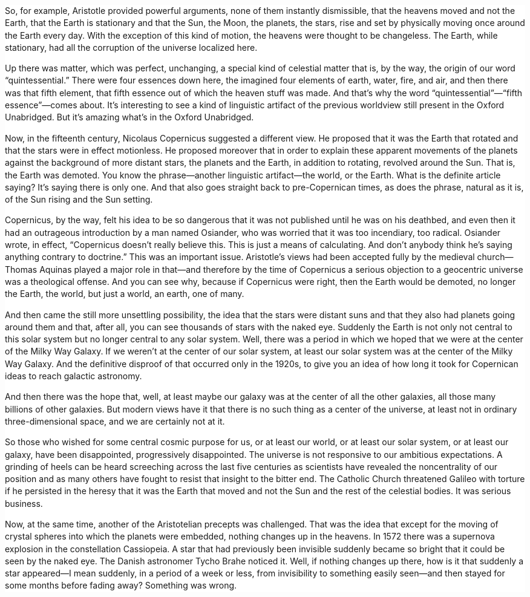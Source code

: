 So, for example, Aristotle provided powerful arguments, none of them instantly dismissible, that the heavens moved and not the Earth, that the Earth is stationary and that the Sun, the Moon, the planets, the stars, rise and set by physically moving once around the Earth every day. With the exception of this kind of motion, the heavens were thought to be changeless. The Earth, while stationary, had all the corruption of the universe localized here.

Up there was matter, which was perfect, unchanging, a special kind of celestial matter that is, by the way, the origin of our word “quintessential.” There were four essences down here, the imagined four elements of earth, water, fire, and air, and then there was that fifth element, that fifth essence out of which the heaven stuff was made. And that’s why the word “quintessential”—“fifth essence”—comes about. It’s interesting to see a kind of linguistic artifact of the previous worldview still present in the Oxford Unabridged. But it’s amazing what’s in the Oxford Unabridged.

Now, in the fifteenth century, Nicolaus Copernicus suggested a different view. He proposed that it was the Earth that rotated and that the stars were in effect motionless. He proposed moreover that in order to explain these apparent movements of the planets against the background of more distant stars, the planets and the Earth, in addition to rotating, revolved around the Sun. That is, the Earth was demoted. You know the phrase—another linguistic artifact—the world, or the Earth. What is the definite article saying? It’s saying there is only one. And that also goes straight back to pre-Copernican times, as does the phrase, natural as it is, of the Sun rising and the Sun setting.

Copernicus, by the way, felt his idea to be so dangerous that it was not published until he was on his deathbed, and even then it had an outrageous introduction by a man named Osiander, who was worried that it was too incendiary, too radical. Osiander wrote, in effect, “Copernicus doesn’t really believe this. This is just a means of calculating. And don’t anybody think he’s saying anything contrary to doctrine.” This was an important issue. Aristotle’s views had been accepted fully by the medieval church—Thomas Aquinas played a major role in that—and therefore by the time of Copernicus a serious objection to a geocentric universe was a theological offense. And you can see why, because if Copernicus were right, then the Earth would be demoted, no longer the Earth, the world, but just a world, an earth, one of many.

And then came the still more unsettling possibility, the idea that the stars were distant suns and that they also had planets going around them and that, after all, you can see thousands of stars with the naked eye. Suddenly the Earth is not only not central to this solar system but no longer central to any solar system. Well, there was a period in which we hoped that we were at the center of the Milky Way Galaxy. If we weren’t at the center of our solar system, at least our solar system was at the center of the Milky Way Galaxy. And the definitive disproof of that occurred only in the 1920s, to give you an idea of how long it took for Copernican ideas to reach galactic astronomy.

And then there was the hope that, well, at least maybe our galaxy was at the center of all the other galaxies, all those many billions of other galaxies. But modern views have it that there is no such thing as a center of the universe, at least not in ordinary three-dimensional space, and we are certainly not at it.

So those who wished for some central cosmic purpose for us, or at least our world, or at least our solar system, or at least our galaxy, have been disappointed, progressively disappointed. The universe is not responsive to our ambitious expectations. A grinding of heels can be heard screeching across the last five centuries as scientists have revealed the noncentrality of our position and as many others have fought to resist that insight to the bitter end. The Catholic Church threatened Galileo with torture if he persisted in the heresy that it was the Earth that moved and not the Sun and the rest of the celestial bodies. It was serious business.

Now, at the same time, another of the Aristotelian precepts was challenged. That was the idea that except for the moving of crystal spheres into which the planets were embedded, nothing changes up in the heavens. In 1572 there was a supernova explosion in the constellation Cassiopeia. A star that had previously been invisible suddenly became so bright that it could be seen by the naked eye. The Danish astronomer Tycho Brahe noticed it. Well, if nothing changes up there, how is it that suddenly a star appeared—I mean suddenly, in a period of a week or less, from invisibility to something easily seen—and then stayed for some months before fading away? Something was wrong.
